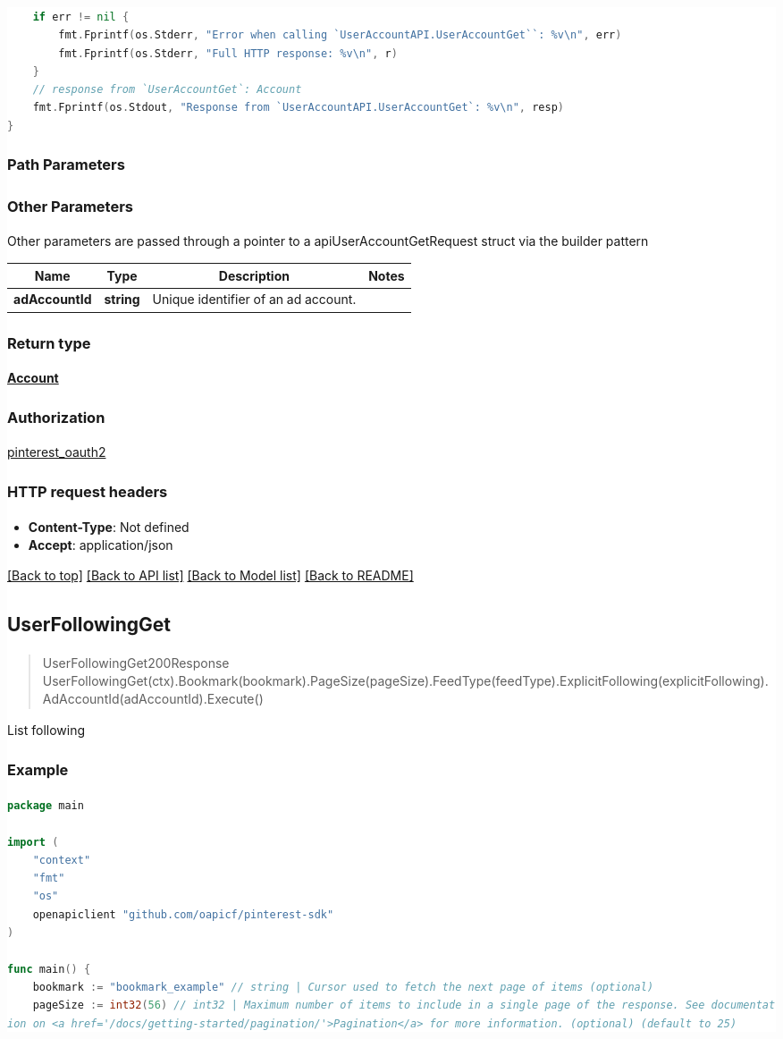 ```go
	if err != nil {
		fmt.Fprintf(os.Stderr, "Error when calling `UserAccountAPI.UserAccountGet``: %v\n", err)
		fmt.Fprintf(os.Stderr, "Full HTTP response: %v\n", r)
	}
	// response from `UserAccountGet`: Account
	fmt.Fprintf(os.Stdout, "Response from `UserAccountAPI.UserAccountGet`: %v\n", resp)
}
```

### Path Parameters



### Other Parameters

Other parameters are passed through a pointer to a apiUserAccountGetRequest struct via the builder pattern


Name | Type | Description  | Notes
------------- | ------------- | ------------- | -------------
 **adAccountId** | **string** | Unique identifier of an ad account. | 

### Return type

[**Account**](Account.md)

### Authorization

[pinterest_oauth2](../README.md#pinterest_oauth2)

### HTTP request headers

- **Content-Type**: Not defined
- **Accept**: application/json

[[Back to top]](#) [[Back to API list]](../README.md#documentation-for-api-endpoints)
[[Back to Model list]](../README.md#documentation-for-models)
[[Back to README]](../README.md)


## UserFollowingGet

> UserFollowingGet200Response UserFollowingGet(ctx).Bookmark(bookmark).PageSize(pageSize).FeedType(feedType).ExplicitFollowing(explicitFollowing).AdAccountId(adAccountId).Execute()

List following



### Example

```go
package main

import (
	"context"
	"fmt"
	"os"
	openapiclient "github.com/oapicf/pinterest-sdk"
)

func main() {
	bookmark := "bookmark_example" // string | Cursor used to fetch the next page of items (optional)
	pageSize := int32(56) // int32 | Maximum number of items to include in a single page of the response. See documentation on <a href='/docs/getting-started/pagination/'>Pagination</a> for more information. (optional) (default to 25)
```